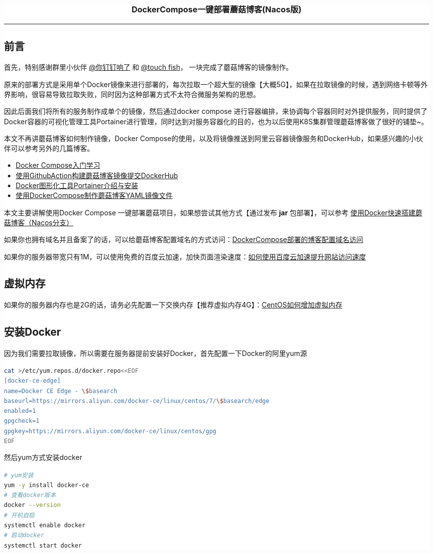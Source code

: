 ### <center>DockerCompose一键部署蘑菇博客(Nacos版)
***
## 前言

首先，特别感谢群里小伙伴 [@你钉钉响了](https://gitee.com/it00021hot) 和 [@touch fish](https://gitee.com/chengccn1)， 一块完成了蘑菇博客的镜像制作。

原来的部署方式是采用单个Docker镜像来进行部署的，每次拉取一个超大型的镜像【大概5G】，如果在拉取镜像的时候，遇到网络卡顿等外界影响，很容易导致拉取失败，同时因为这种部署方式不太符合微服务架构的思想。

因此后面我们将所有的服务制作成单个的镜像，然后通过docker compose 进行容器编排，来协调每个容器同时对外提供服务，同时提供了Docker容器的可视化管理工具Portainer进行管理，同时达到对服务容器化的目的，也为以后使用K8S集群管理蘑菇博客做了很好的铺垫~。

本文不再讲蘑菇博客如何制作镜像，Docker Compose的使用，以及将镜像推送到阿里云容器镜像服务和DockerHub，如果感兴趣的小伙伴可以参考另外的几篇博客。

- [Docker Compose入门学习](http://www.moguit.cn/#/info?blogOid=568)
- [使用GithubAction构建蘑菇博客镜像提交DockerHub](http://www.moguit.cn/#/info?blogOid=567)
- [Docker图形化工具Portainer介绍与安装](http://www.moguit.cn/#/info?blogOid=569)
- [使用DockerCompose制作蘑菇博客YAML镜像文件](http://www.moguit.cn/#/info?blogOid=567)

本文主要讲解使用Docker Compose 一键部署蘑菇项目，如果想尝试其他方式【通过发布 **jar** 包部署】，可以参考 [使用Docker快速搭建蘑菇博客（Nacos分支）](http://www.moguit.cn/#/info?blogUid=8100dcb585fff77e3fa25eed50e3708e)

如果你也拥有域名并且备案了的话，可以给蘑菇博客配置域名的方式访问：[DockerCompose部署的博客配置域名访问](http://moguit.cn/#/info?blogOid=582)

如果你的服务器带宽只有1M，可以使用免费的百度云加速，加快页面渲染速度：[如何使用百度云加速提升网站访问速度](http://www.moguit.cn/#/info?blogUid=af053959672343f8a139ec27fd534c6c)

## 虚拟内存

如果你的服务器内存也是2G的话，请务必先配置一下交换内存【推荐虚拟内存4G】：[CentOS如何增加虚拟内存](http://www.moguit.cn/#/info?blogUid=36ee5efa56314807a9b6f1c1db508871)

## 安装Docker

因为我们需要拉取镜像，所以需要在服务器提前安装好Docker，首先配置一下Docker的阿里yum源

```bash
cat >/etc/yum.repos.d/docker.repo<<EOF
[docker-ce-edge]
name=Docker CE Edge - \$basearch
baseurl=https://mirrors.aliyun.com/docker-ce/linux/centos/7/\$basearch/edge
enabled=1
gpgcheck=1
gpgkey=https://mirrors.aliyun.com/docker-ce/linux/centos/gpg
EOF
```

然后yum方式安装docker

```bash
# yum安装
yum -y install docker-ce
# 查看docker版本
docker --version  
# 开机自启
systemctl enable docker
# 启动docker
systemctl start docker
```
